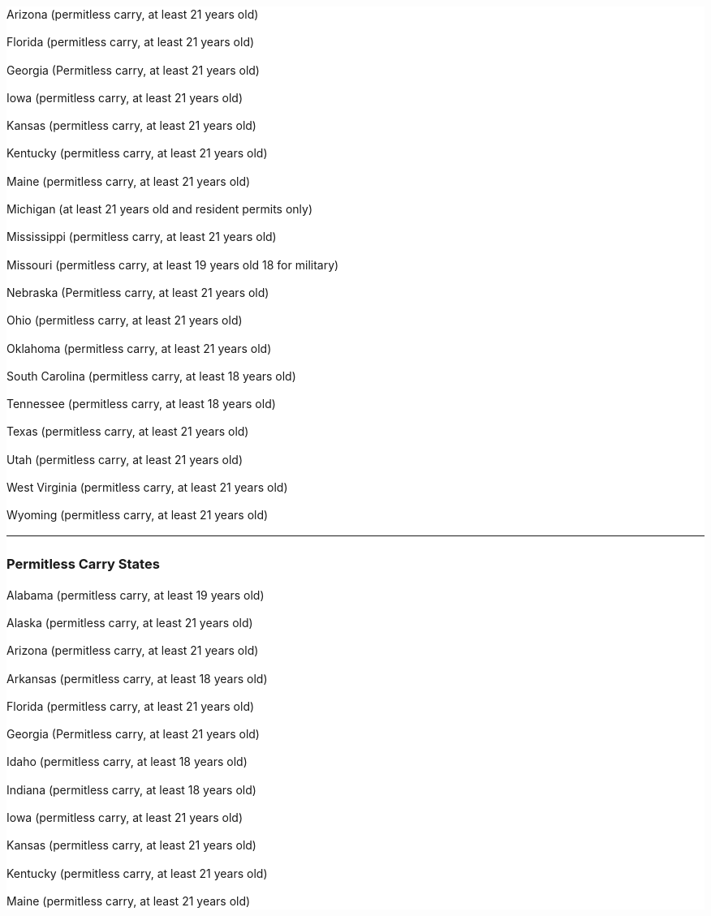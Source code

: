 Arizona (permitless carry, at least 21 years old)

Florida (permitless carry, at least 21 years old)

Georgia (Permitless carry, at least 21 years old)

Iowa (permitless carry, at least 21 years old)

Kansas (permitless carry, at least 21 years old)

Kentucky (permitless carry, at least 21 years old)

Maine (permitless carry, at least 21 years old)

Michigan (at least 21 years old and resident permits only)

Mississippi (permitless carry, at least 21 years old)

Missouri (permitless carry, at least 19 years old 18 for military)

Nebraska (Permitless carry, at least 21 years old)

Ohio (permitless carry, at least 21 years old)

Oklahoma (permitless carry, at least 21 years old)

South Carolina (permitless carry, at least 18 years old)

Tennessee (permitless carry, at least 18 years old)

Texas (permitless carry, at least 21 years old)

Utah (permitless carry, at least 21 years old)

West Virginia (permitless carry, at least 21 years old)

Wyoming (permitless carry, at least 21 years old)

* * *

### Permitless Carry States

Alabama (permitless carry, at least 19 years old)

Alaska (permitless carry, at least 21 years old)

Arizona (permitless carry, at least 21 years old)

Arkansas (permitless carry, at least 18 years old)

Florida (permitless carry, at least 21 years old)

Georgia (Permitless carry, at least 21 years old)

Idaho (permitless carry, at least 18 years old)

Indiana (permitless carry, at least 18 years old)

Iowa (permitless carry, at least 21 years old)

Kansas (permitless carry, at least 21 years old)

Kentucky (permitless carry, at least 21 years old)

Maine (permitless carry, at least 21 years old)
